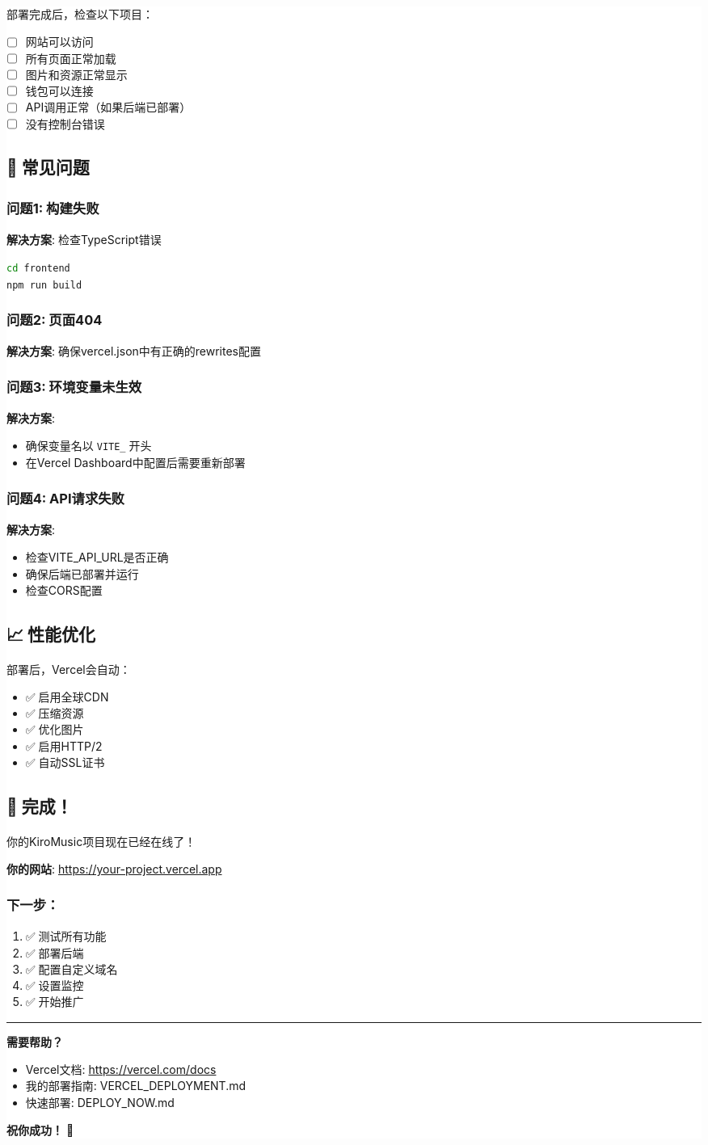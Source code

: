 部署完成后，检查以下项目：

- [ ] 网站可以访问
- [ ] 所有页面正常加载
- [ ] 图片和资源正常显示
- [ ] 钱包可以连接
- [ ] API调用正常（如果后端已部署）
- [ ] 没有控制台错误

## 🐛 常见问题

### 问题1: 构建失败
**解决方案**: 检查TypeScript错误
```bash
cd frontend
npm run build
```

### 问题2: 页面404
**解决方案**: 确保vercel.json中有正确的rewrites配置

### 问题3: 环境变量未生效
**解决方案**: 
- 确保变量名以 `VITE_` 开头
- 在Vercel Dashboard中配置后需要重新部署

### 问题4: API请求失败
**解决方案**:
- 检查VITE_API_URL是否正确
- 确保后端已部署并运行
- 检查CORS配置

## 📈 性能优化

部署后，Vercel会自动：
- ✅ 启用全球CDN
- ✅ 压缩资源
- ✅ 优化图片
- ✅ 启用HTTP/2
- ✅ 自动SSL证书

## 🎉 完成！

你的KiroMusic项目现在已经在线了！

**你的网站**: https://your-project.vercel.app

### 下一步：

1. ✅ 测试所有功能
2. ✅ 部署后端
3. ✅ 配置自定义域名
4. ✅ 设置监控
5. ✅ 开始推广

---

**需要帮助？**
- Vercel文档: https://vercel.com/docs
- 我的部署指南: VERCEL_DEPLOYMENT.md
- 快速部署: DEPLOY_NOW.md

**祝你成功！** 🚀
